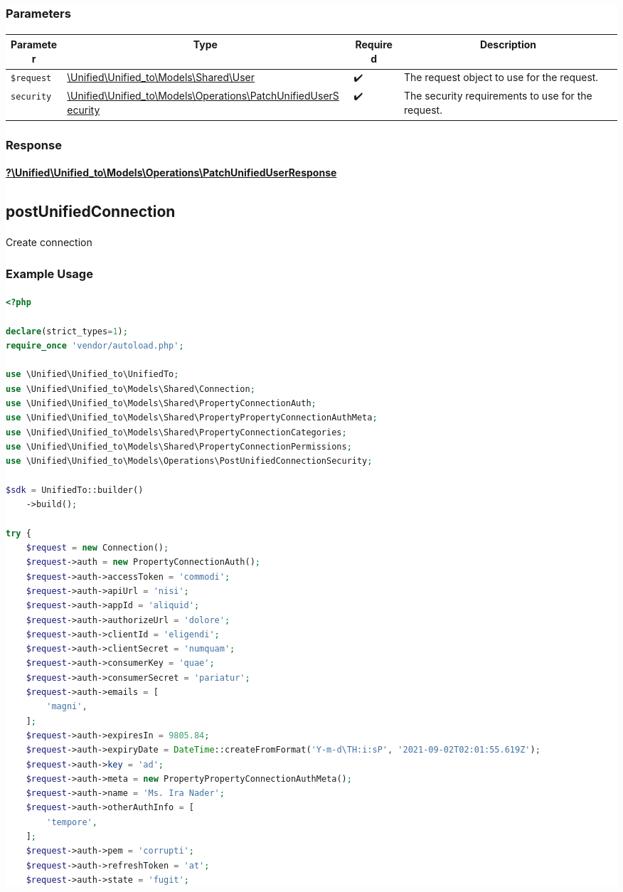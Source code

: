 ### Parameters

| Parameter                                                                                                             | Type                                                                                                                  | Required                                                                                                              | Description                                                                                                           |
| --------------------------------------------------------------------------------------------------------------------- | --------------------------------------------------------------------------------------------------------------------- | --------------------------------------------------------------------------------------------------------------------- | --------------------------------------------------------------------------------------------------------------------- |
| `$request`                                                                                                            | [\Unified\Unified_to\Models\Shared\User](../../models/shared/User.md)                                                 | :heavy_check_mark:                                                                                                    | The request object to use for the request.                                                                            |
| `security`                                                                                                            | [\Unified\Unified_to\Models\Operations\PatchUnifiedUserSecurity](../../models/operations/PatchUnifiedUserSecurity.md) | :heavy_check_mark:                                                                                                    | The security requirements to use for the request.                                                                     |


### Response

**[?\Unified\Unified_to\Models\Operations\PatchUnifiedUserResponse](../../models/operations/PatchUnifiedUserResponse.md)**


## postUnifiedConnection

Create connection

### Example Usage

```php
<?php

declare(strict_types=1);
require_once 'vendor/autoload.php';

use \Unified\Unified_to\UnifiedTo;
use \Unified\Unified_to\Models\Shared\Connection;
use \Unified\Unified_to\Models\Shared\PropertyConnectionAuth;
use \Unified\Unified_to\Models\Shared\PropertyPropertyConnectionAuthMeta;
use \Unified\Unified_to\Models\Shared\PropertyConnectionCategories;
use \Unified\Unified_to\Models\Shared\PropertyConnectionPermissions;
use \Unified\Unified_to\Models\Operations\PostUnifiedConnectionSecurity;

$sdk = UnifiedTo::builder()
    ->build();

try {
    $request = new Connection();
    $request->auth = new PropertyConnectionAuth();
    $request->auth->accessToken = 'commodi';
    $request->auth->apiUrl = 'nisi';
    $request->auth->appId = 'aliquid';
    $request->auth->authorizeUrl = 'dolore';
    $request->auth->clientId = 'eligendi';
    $request->auth->clientSecret = 'numquam';
    $request->auth->consumerKey = 'quae';
    $request->auth->consumerSecret = 'pariatur';
    $request->auth->emails = [
        'magni',
    ];
    $request->auth->expiresIn = 9805.84;
    $request->auth->expiryDate = DateTime::createFromFormat('Y-m-d\TH:i:sP', '2021-09-02T02:01:55.619Z');
    $request->auth->key = 'ad';
    $request->auth->meta = new PropertyPropertyConnectionAuthMeta();
    $request->auth->name = 'Ms. Ira Nader';
    $request->auth->otherAuthInfo = [
        'tempore',
    ];
    $request->auth->pem = 'corrupti';
    $request->auth->refreshToken = 'at';
    $request->auth->state = 'fugit';
```